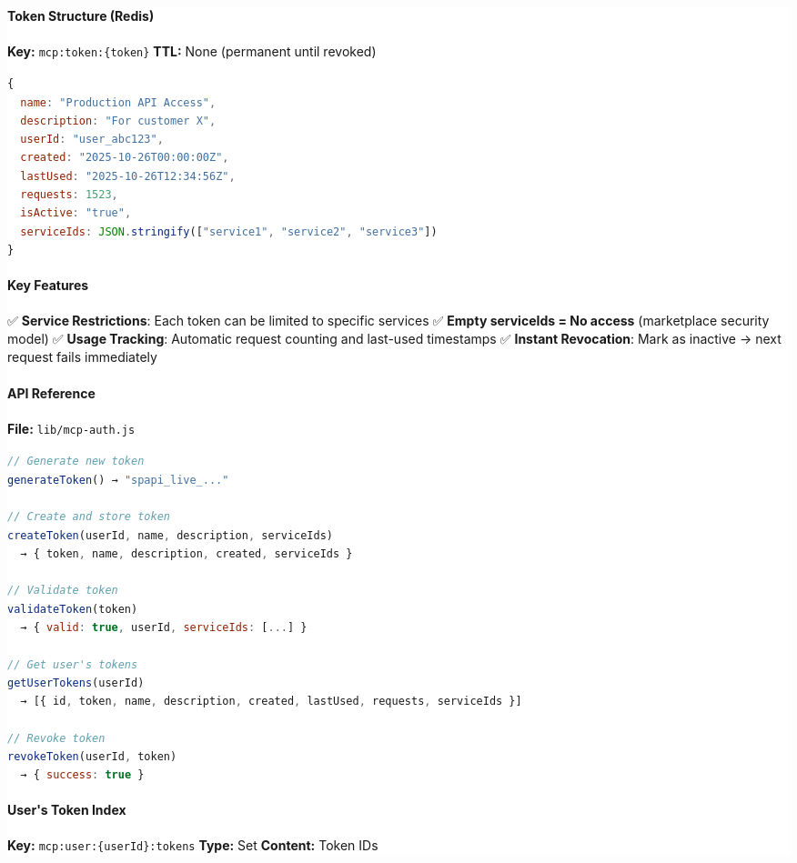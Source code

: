 #### Token Structure (Redis)

**Key:** `mcp:token:{token}`
**TTL:** None (permanent until revoked)

```javascript
{
  name: "Production API Access",
  description: "For customer X",
  userId: "user_abc123",
  created: "2025-10-26T00:00:00Z",
  lastUsed: "2025-10-26T12:34:56Z",
  requests: 1523,
  isActive: "true",
  serviceIds: JSON.stringify(["service1", "service2", "service3"])
}
```

#### Key Features

✅ **Service Restrictions**: Each token can be limited to specific services
✅ **Empty serviceIds = No access** (marketplace security model)
✅ **Usage Tracking**: Automatic request counting and last-used timestamps
✅ **Instant Revocation**: Mark as inactive → next request fails immediately

#### API Reference

**File:** `lib/mcp-auth.js`

```javascript
// Generate new token
generateToken() → "spapi_live_..."

// Create and store token
createToken(userId, name, description, serviceIds)
  → { token, name, description, created, serviceIds }

// Validate token
validateToken(token)
  → { valid: true, userId, serviceIds: [...] }

// Get user's tokens
getUserTokens(userId)
  → [{ id, token, name, description, created, lastUsed, requests, serviceIds }]

// Revoke token
revokeToken(userId, token)
  → { success: true }
```

#### User's Token Index

**Key:** `mcp:user:{userId}:tokens`
**Type:** Set
**Content:** Token IDs
